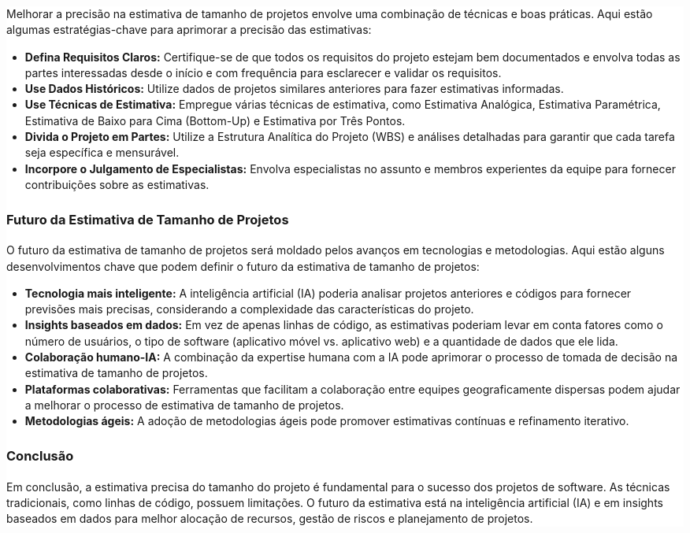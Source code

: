 Melhorar a precisão na estimativa de tamanho de projetos envolve uma combinação de técnicas e boas práticas. Aqui estão algumas estratégias-chave para aprimorar a precisão das estimativas:
- **Defina Requisitos Claros:** Certifique-se de que todos os requisitos do projeto estejam bem documentados e envolva todas as partes interessadas desde o início e com frequência para esclarecer e validar os requisitos.
- **Use Dados Históricos:** Utilize dados de projetos similares anteriores para fazer estimativas informadas.
- **Use Técnicas de Estimativa:** Empregue várias técnicas de estimativa, como Estimativa Analógica, Estimativa Paramétrica, Estimativa de Baixo para Cima (Bottom-Up) e Estimativa por Três Pontos.
- **Divida o Projeto em Partes:** Utilize a Estrutura Analítica do Projeto (WBS) e análises detalhadas para garantir que cada tarefa seja específica e mensurável.
- **Incorpore o Julgamento de Especialistas:** Envolva especialistas no assunto e membros experientes da equipe para fornecer contribuições sobre as estimativas.

### **Futuro da Estimativa de Tamanho de Projetos**

O futuro da estimativa de tamanho de projetos será moldado pelos avanços em tecnologias e metodologias. Aqui estão alguns desenvolvimentos chave que podem definir o futuro da estimativa de tamanho de projetos:
- **Tecnologia mais inteligente:** A inteligência artificial (IA) poderia analisar projetos anteriores e códigos para fornecer previsões mais precisas, considerando a complexidade das características do projeto.
- **Insights baseados em dados:** Em vez de apenas linhas de código, as estimativas poderiam levar em conta fatores como o número de usuários, o tipo de software (aplicativo móvel vs. aplicativo web) e a quantidade de dados que ele lida.
- **Colaboração humano-IA:** A combinação da expertise humana com a IA pode aprimorar o processo de tomada de decisão na estimativa de tamanho de projetos.
- **Plataformas colaborativas:** Ferramentas que facilitam a colaboração entre equipes geograficamente dispersas podem ajudar a melhorar o processo de estimativa de tamanho de projetos.
- **Metodologias ágeis:** A adoção de metodologias ágeis pode promover estimativas contínuas e refinamento iterativo.

### **Conclusão**

Em conclusão, a estimativa precisa do tamanho do projeto é fundamental para o sucesso dos projetos de software. As técnicas tradicionais, como linhas de código, possuem limitações. O futuro da estimativa está na inteligência artificial (IA) e em insights baseados em dados para melhor alocação de recursos, gestão de riscos e planejamento de projetos.





